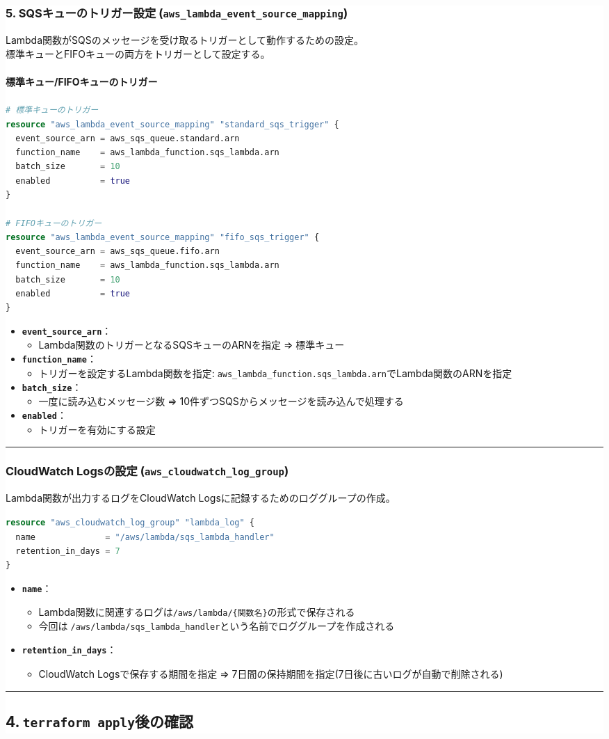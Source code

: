 ### 5. SQSキューのトリガー設定 (`aws_lambda_event_source_mapping`)

Lambda関数がSQSのメッセージを受け取るトリガーとして動作するための設定。  
標準キューとFIFOキューの両方をトリガーとして設定する。

#### 標準キュー/FIFOキューのトリガー

```hcl:lambda.tf
# 標準キューのトリガー
resource "aws_lambda_event_source_mapping" "standard_sqs_trigger" {
  event_source_arn = aws_sqs_queue.standard.arn
  function_name    = aws_lambda_function.sqs_lambda.arn
  batch_size       = 10
  enabled          = true
}

# FIFOキューのトリガー
resource "aws_lambda_event_source_mapping" "fifo_sqs_trigger" {
  event_source_arn = aws_sqs_queue.fifo.arn
  function_name    = aws_lambda_function.sqs_lambda.arn
  batch_size       = 10
  enabled          = true
}
```
- **`event_source_arn`**：
   - Lambda関数のトリガーとなるSQSキューのARNを指定 => 標準キュー
- **`function_name`**：
   - トリガーを設定するLambda関数を指定: `aws_lambda_function.sqs_lambda.arn`でLambda関数のARNを指定
- **`batch_size`**：
   - 一度に読み込むメッセージ数 => 10件ずつSQSからメッセージを読み込んで処理する
- **`enabled`**：
   - トリガーを有効にする設定

---

### CloudWatch Logsの設定 (`aws_cloudwatch_log_group`)

Lambda関数が出力するログをCloudWatch Logsに記録するためのロググループの作成。

```hcl:lambda.tf
resource "aws_cloudwatch_log_group" "lambda_log" {
  name              = "/aws/lambda/sqs_lambda_handler"
  retention_in_days = 7
}
```
- **`name`**：
   - Lambda関数に関連するログは`/aws/lambda/{関数名}`の形式で保存される
   - 今回は `/aws/lambda/sqs_lambda_handler`という名前でロググループを作成される

- **`retention_in_days`**：
   - CloudWatch Logsで保存する期間を指定 => 7日間の保持期間を指定(7日後に古いログが自動で削除される)
---

## 4. `terraform apply`後の確認

